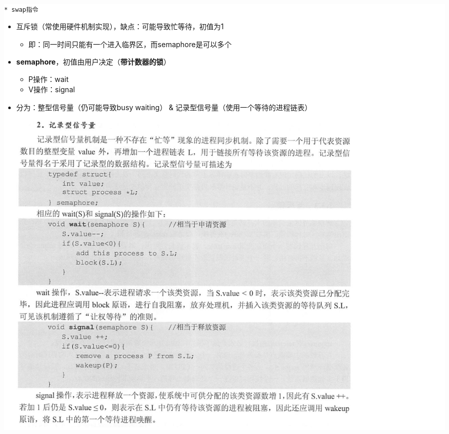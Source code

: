     * swap指令
  
  * 互斥锁（常使用硬件机制实现），缺点：可能导致忙等待，初值为1
  
    * 即：同一时间只能有一个进入临界区，而semaphore是可以多个
  
  * **semaphore**，初值由用户决定（**带计数器的锁**）
  
    * P操作：wait
    * V操作：signal

  * 分为：整型信号量（仍可能导致busy waiting） & 记录型信号量（使用一个等待的进程链表）
  
    <img src="os.assets/image-20240409094611825.png" alt="image-20240409094611825" style="zoom:67%;" />
  